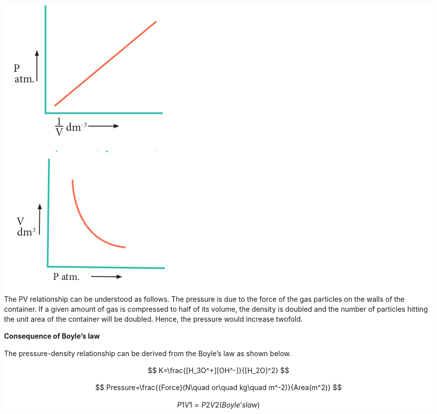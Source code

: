 ![Figure. 6.2 a Graphical representation of Boyle’s law (equation 6.2)](<image (2).png>)

![Figure. 6.2 b Graphical representation of Boyle’s law (equation 6.2 a)](image.png)
  

The PV relationship can be understood as follows. The pressure is due to the force of the gas particles on the walls of the container. If a given amount of gas is compressed to half of its volume, the density is doubled and the number of particles hitting the unit area of the container will be doubled. Hence, the pressure would increase twofold.

**Consequence of Boyle’s law**

The pressure-density relationship can be derived from the Boyle’s law as shown below.


$$
K=\frac{[H_3O^+][OH^-]}{[H_2O]^2}
$$

$$
Pressure=\frac{{Force}(N\quad or\quad kg\quad m^-2)}{Area(m^2)}
$$




$$
P1V1 = P2V2 (Boyle’s law)
$$
